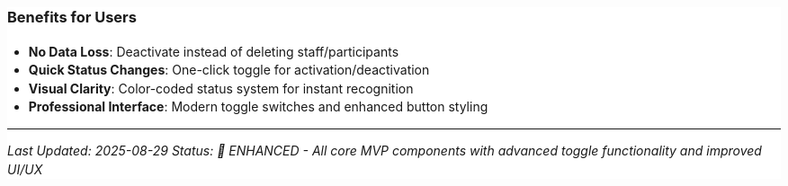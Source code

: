 ### Benefits for Users
- **No Data Loss**: Deactivate instead of deleting staff/participants
- **Quick Status Changes**: One-click toggle for activation/deactivation
- **Visual Clarity**: Color-coded status system for instant recognition
- **Professional Interface**: Modern toggle switches and enhanced button styling

---

*Last Updated: 2025-08-29*
*Status: 🎉 ENHANCED - All core MVP components with advanced toggle functionality and improved UI/UX*
